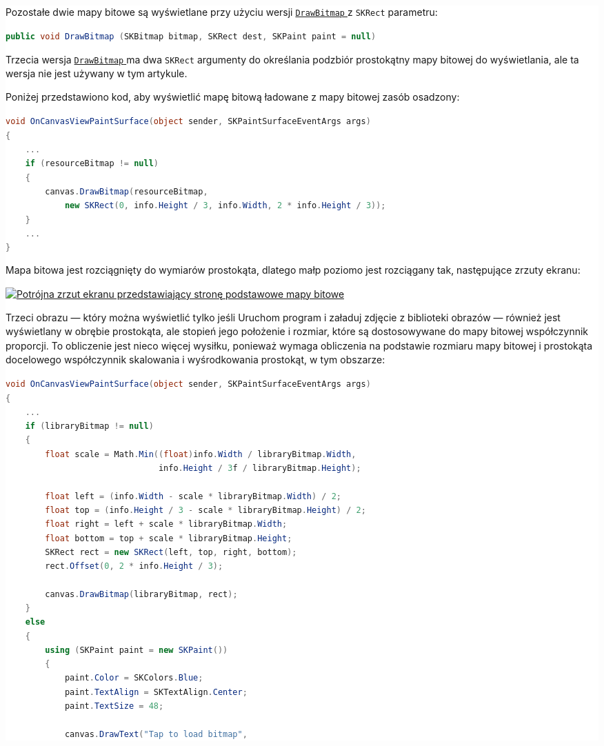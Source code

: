 Pozostałe dwie mapy bitowe są wyświetlane przy użyciu wersji [ `DrawBitmap` ](https://developer.xamarin.com/api/member/SkiaSharp.SKCanvas.DrawBitmap/p/SkiaSharp.SKBitmap/SkiaSharp.SKRect/SkiaSharp.SKPaint/) z `SKRect` parametru:

```csharp
public void DrawBitmap (SKBitmap bitmap, SKRect dest, SKPaint paint = null)
```

Trzecia wersja [ `DrawBitmap` ](https://developer.xamarin.com/api/member/SkiaSharp.SKCanvas.DrawBitmap/p/SkiaSharp.SKBitmap/SkiaSharp.SKRect/SkiaSharp.SKRect/SkiaSharp.SKPaint/) ma dwa `SKRect` argumenty do określania podzbiór prostokątny mapy bitowej do wyświetlania, ale ta wersja nie jest używany w tym artykule.

Poniżej przedstawiono kod, aby wyświetlić mapę bitową ładowane z mapy bitowej zasób osadzony:

```csharp
void OnCanvasViewPaintSurface(object sender, SKPaintSurfaceEventArgs args)
{
    ...
    if (resourceBitmap != null)
    {
        canvas.DrawBitmap(resourceBitmap,
            new SKRect(0, info.Height / 3, info.Width, 2 * info.Height / 3));
    }
    ...
}
```

Mapa bitowa jest rozciągnięty do wymiarów prostokąta, dlatego małp poziomo jest rozciągany tak, następujące zrzuty ekranu:

[![](bitmaps-images/basicbitmaps-small.png "Potrójna zrzut ekranu przedstawiający stronę podstawowe mapy bitowe")](bitmaps-images/basicbitmaps-large.png#lightbox "Potrójna zrzut ekranu przedstawiający stronę podstawowe map bitowych")

Trzeci obrazu &mdash; który można wyświetlić tylko jeśli Uruchom program i załaduj zdjęcie z biblioteki obrazów &mdash; również jest wyświetlany w obrębie prostokąta, ale stopień jego położenie i rozmiar, które są dostosowywane do mapy bitowej współczynnik proporcji. To obliczenie jest nieco więcej wysiłku, ponieważ wymaga obliczenia na podstawie rozmiaru mapy bitowej i prostokąta docelowego współczynnik skalowania i wyśrodkowania prostokąt, w tym obszarze:

```csharp
void OnCanvasViewPaintSurface(object sender, SKPaintSurfaceEventArgs args)
{
    ...
    if (libraryBitmap != null)
    {
        float scale = Math.Min((float)info.Width / libraryBitmap.Width,
                               info.Height / 3f / libraryBitmap.Height);

        float left = (info.Width - scale * libraryBitmap.Width) / 2;
        float top = (info.Height / 3 - scale * libraryBitmap.Height) / 2;
        float right = left + scale * libraryBitmap.Width;
        float bottom = top + scale * libraryBitmap.Height;
        SKRect rect = new SKRect(left, top, right, bottom);
        rect.Offset(0, 2 * info.Height / 3);

        canvas.DrawBitmap(libraryBitmap, rect);
    }
    else
    {
        using (SKPaint paint = new SKPaint())
        {
            paint.Color = SKColors.Blue;
            paint.TextAlign = SKTextAlign.Center;
            paint.TextSize = 48;

            canvas.DrawText("Tap to load bitmap",
```